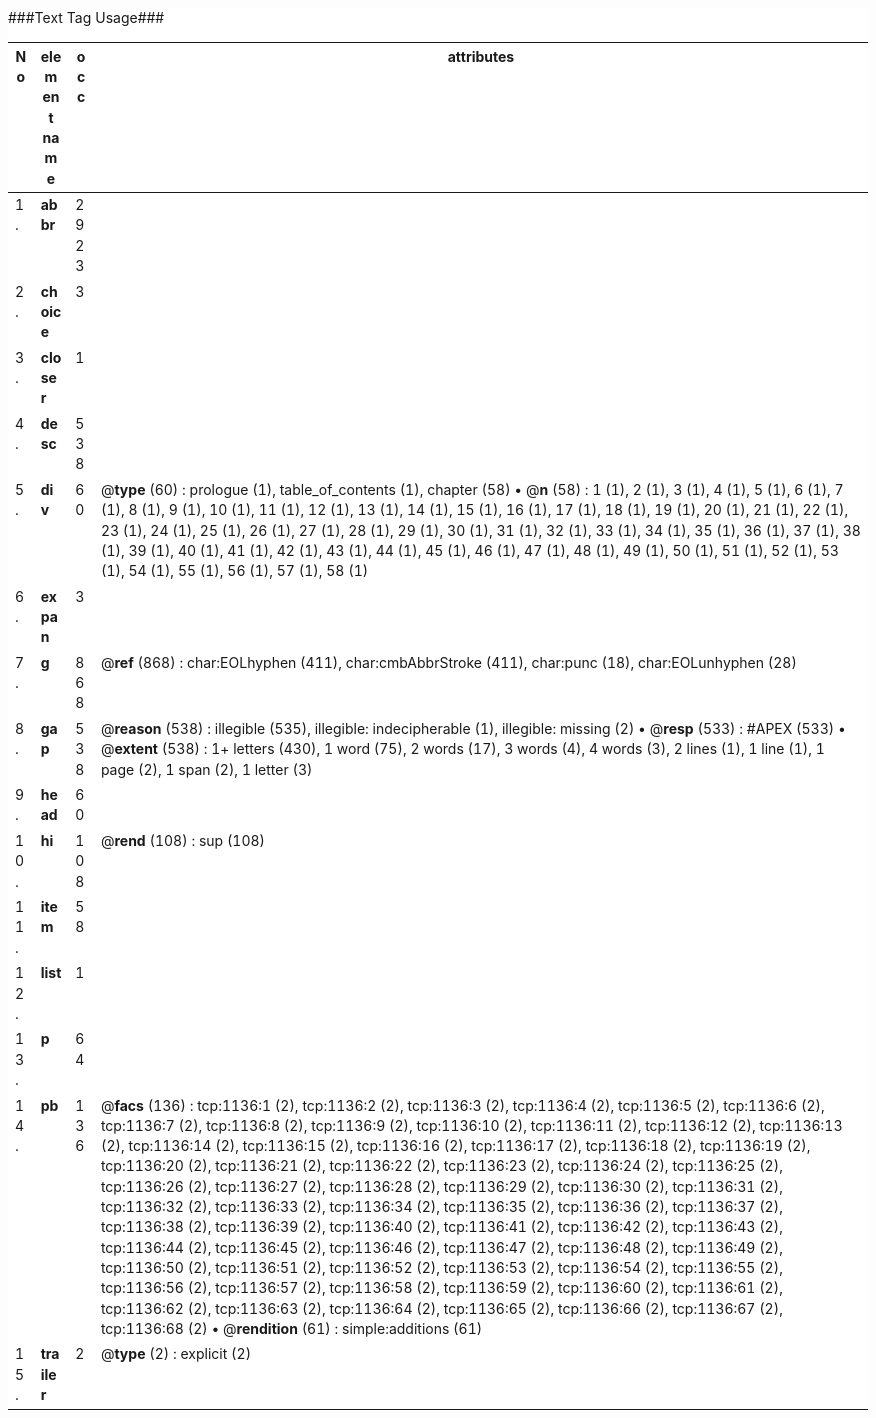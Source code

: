 
###Text Tag Usage###

|No|element name|occ|attributes|
|---|---|---|---|
|1.|__abbr__|2923||
|2.|__choice__|3||
|3.|__closer__|1||
|4.|__desc__|538||
|5.|__div__|60| @__type__ (60) : prologue (1), table_of_contents (1), chapter (58)  •  @__n__ (58) : 1 (1), 2 (1), 3 (1), 4 (1), 5 (1), 6 (1), 7 (1), 8 (1), 9 (1), 10 (1), 11 (1), 12 (1), 13 (1), 14 (1), 15 (1), 16 (1), 17 (1), 18 (1), 19 (1), 20 (1), 21 (1), 22 (1), 23 (1), 24 (1), 25 (1), 26 (1), 27 (1), 28 (1), 29 (1), 30 (1), 31 (1), 32 (1), 33 (1), 34 (1), 35 (1), 36 (1), 37 (1), 38 (1), 39 (1), 40 (1), 41 (1), 42 (1), 43 (1), 44 (1), 45 (1), 46 (1), 47 (1), 48 (1), 49 (1), 50 (1), 51 (1), 52 (1), 53 (1), 54 (1), 55 (1), 56 (1), 57 (1), 58 (1)|
|6.|__expan__|3||
|7.|__g__|868| @__ref__ (868) : char:EOLhyphen (411), char:cmbAbbrStroke (411), char:punc (18), char:EOLunhyphen (28)|
|8.|__gap__|538| @__reason__ (538) : illegible (535), illegible: indecipherable (1), illegible: missing (2)  •  @__resp__ (533) : #APEX (533)  •  @__extent__ (538) : 1+ letters (430), 1 word (75), 2 words (17), 3 words (4), 4 words (3), 2 lines (1), 1 line (1), 1 page (2), 1 span (2), 1 letter (3)|
|9.|__head__|60||
|10.|__hi__|108| @__rend__ (108) : sup (108)|
|11.|__item__|58||
|12.|__list__|1||
|13.|__p__|64||
|14.|__pb__|136| @__facs__ (136) : tcp:1136:1 (2), tcp:1136:2 (2), tcp:1136:3 (2), tcp:1136:4 (2), tcp:1136:5 (2), tcp:1136:6 (2), tcp:1136:7 (2), tcp:1136:8 (2), tcp:1136:9 (2), tcp:1136:10 (2), tcp:1136:11 (2), tcp:1136:12 (2), tcp:1136:13 (2), tcp:1136:14 (2), tcp:1136:15 (2), tcp:1136:16 (2), tcp:1136:17 (2), tcp:1136:18 (2), tcp:1136:19 (2), tcp:1136:20 (2), tcp:1136:21 (2), tcp:1136:22 (2), tcp:1136:23 (2), tcp:1136:24 (2), tcp:1136:25 (2), tcp:1136:26 (2), tcp:1136:27 (2), tcp:1136:28 (2), tcp:1136:29 (2), tcp:1136:30 (2), tcp:1136:31 (2), tcp:1136:32 (2), tcp:1136:33 (2), tcp:1136:34 (2), tcp:1136:35 (2), tcp:1136:36 (2), tcp:1136:37 (2), tcp:1136:38 (2), tcp:1136:39 (2), tcp:1136:40 (2), tcp:1136:41 (2), tcp:1136:42 (2), tcp:1136:43 (2), tcp:1136:44 (2), tcp:1136:45 (2), tcp:1136:46 (2), tcp:1136:47 (2), tcp:1136:48 (2), tcp:1136:49 (2), tcp:1136:50 (2), tcp:1136:51 (2), tcp:1136:52 (2), tcp:1136:53 (2), tcp:1136:54 (2), tcp:1136:55 (2), tcp:1136:56 (2), tcp:1136:57 (2), tcp:1136:58 (2), tcp:1136:59 (2), tcp:1136:60 (2), tcp:1136:61 (2), tcp:1136:62 (2), tcp:1136:63 (2), tcp:1136:64 (2), tcp:1136:65 (2), tcp:1136:66 (2), tcp:1136:67 (2), tcp:1136:68 (2)  •  @__rendition__ (61) : simple:additions (61)|
|15.|__trailer__|2| @__type__ (2) : explicit (2)|
